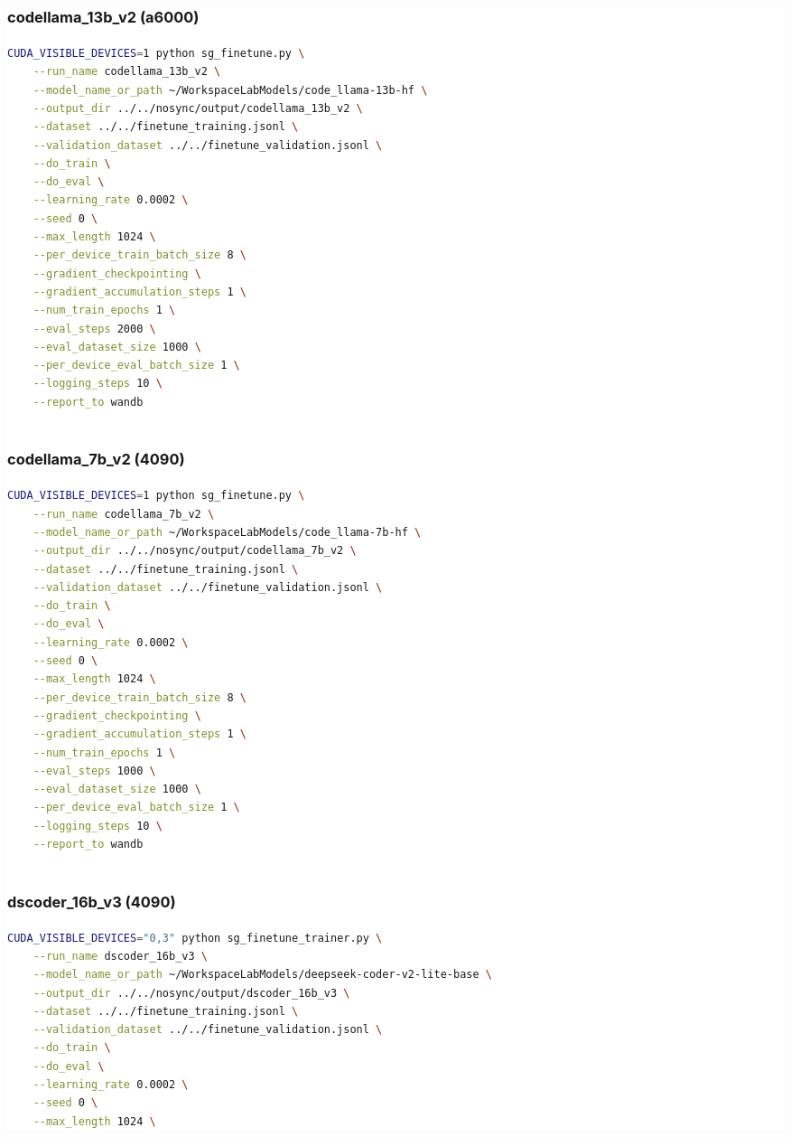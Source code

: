 ### codellama_13b_v2 (a6000)
```bash
CUDA_VISIBLE_DEVICES=1 python sg_finetune.py \
    --run_name codellama_13b_v2 \
    --model_name_or_path ~/WorkspaceLabModels/code_llama-13b-hf \
    --output_dir ../../nosync/output/codellama_13b_v2 \
    --dataset ../../finetune_training.jsonl \
    --validation_dataset ../../finetune_validation.jsonl \
    --do_train \
    --do_eval \
    --learning_rate 0.0002 \
    --seed 0 \
    --max_length 1024 \
    --per_device_train_batch_size 8 \
    --gradient_checkpointing \
    --gradient_accumulation_steps 1 \
    --num_train_epochs 1 \
    --eval_steps 2000 \
    --eval_dataset_size 1000 \
    --per_device_eval_batch_size 1 \
    --logging_steps 10 \
    --report_to wandb
    
```

### codellama_7b_v2 (4090)
```bash
CUDA_VISIBLE_DEVICES=1 python sg_finetune.py \
    --run_name codellama_7b_v2 \
    --model_name_or_path ~/WorkspaceLabModels/code_llama-7b-hf \
    --output_dir ../../nosync/output/codellama_7b_v2 \
    --dataset ../../finetune_training.jsonl \
    --validation_dataset ../../finetune_validation.jsonl \
    --do_train \
    --do_eval \
    --learning_rate 0.0002 \
    --seed 0 \
    --max_length 1024 \
    --per_device_train_batch_size 8 \
    --gradient_checkpointing \
    --gradient_accumulation_steps 1 \
    --num_train_epochs 1 \
    --eval_steps 1000 \
    --eval_dataset_size 1000 \
    --per_device_eval_batch_size 1 \
    --logging_steps 10 \
    --report_to wandb
    
```

### dscoder_16b_v3 (4090)
```bash
CUDA_VISIBLE_DEVICES="0,3" python sg_finetune_trainer.py \
    --run_name dscoder_16b_v3 \
    --model_name_or_path ~/WorkspaceLabModels/deepseek-coder-v2-lite-base \
    --output_dir ../../nosync/output/dscoder_16b_v3 \
    --dataset ../../finetune_training.jsonl \
    --validation_dataset ../../finetune_validation.jsonl \
    --do_train \
    --do_eval \
    --learning_rate 0.0002 \
    --seed 0 \
    --max_length 1024 \
```